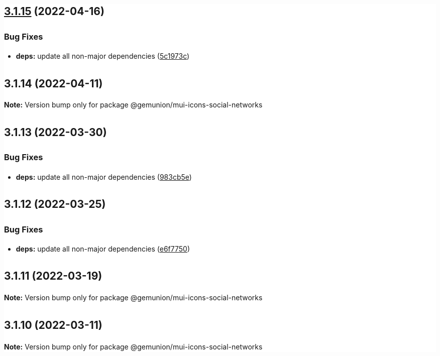 



## [3.1.15](https://github.com/gemunion/mui-packages/compare/@gemunion/mui-icons-social-networks@3.1.14...@gemunion/mui-icons-social-networks@3.1.15) (2022-04-16)


### Bug Fixes

* **deps:** update all non-major dependencies ([5c1973c](https://github.com/gemunion/mui-packages/commit/5c1973c9ef7c7b8151c8669baac9d51126585697))





## 3.1.14 (2022-04-11)

**Note:** Version bump only for package @gemunion/mui-icons-social-networks





## 3.1.13 (2022-03-30)


### Bug Fixes

* **deps:** update all non-major dependencies ([983cb5e](https://github.com/gemunion/mui-packages/commit/983cb5e746a78ff1265ee83938c41a2806afa023))





## 3.1.12 (2022-03-25)


### Bug Fixes

* **deps:** update all non-major dependencies ([e6f7750](https://github.com/gemunion/mui-packages/commit/e6f775021b6340e69defc0a3d60c567072cb75a2))





## 3.1.11 (2022-03-19)

**Note:** Version bump only for package @gemunion/mui-icons-social-networks





## 3.1.10 (2022-03-11)

**Note:** Version bump only for package @gemunion/mui-icons-social-networks
